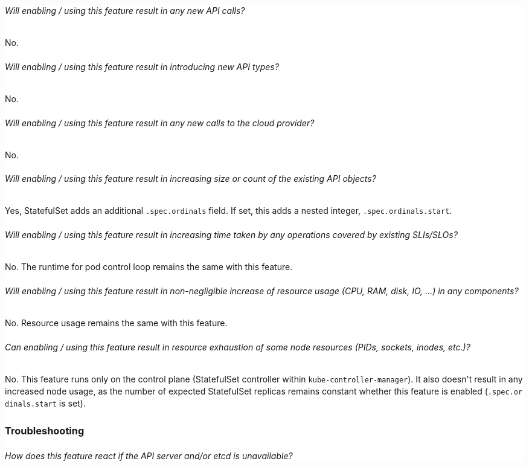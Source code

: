 

###### Will enabling / using this feature result in any new API calls?



No.

###### Will enabling / using this feature result in introducing new API types?



No.

###### Will enabling / using this feature result in any new calls to the cloud provider?



No.

###### Will enabling / using this feature result in increasing size or count of the existing API objects?



Yes, StatefulSet adds an additional `.spec.ordinals` field. If set, this adds a
nested integer, `.spec.ordinals.start`.

###### Will enabling / using this feature result in increasing time taken by any operations covered by existing SLIs/SLOs?



No. The runtime for pod control loop remains the same with this feature.

###### Will enabling / using this feature result in non-negligible increase of resource usage (CPU, RAM, disk, IO, ...) in any components?



No. Resource usage remains the same with this feature.

###### Can enabling / using this feature result in resource exhaustion of some node resources (PIDs, sockets, inodes, etc.)?



No. This feature runs only on the control plane (StatefulSet controller within `kube-controller-manager`).
It also doesn't result in any increased node usage, as the number of expected StatefulSet replicas
remains constant whether this feature is enabled (`.spec.ordinals.start` is set).

### Troubleshooting



###### How does this feature react if the API server and/or etcd is unavailable?
